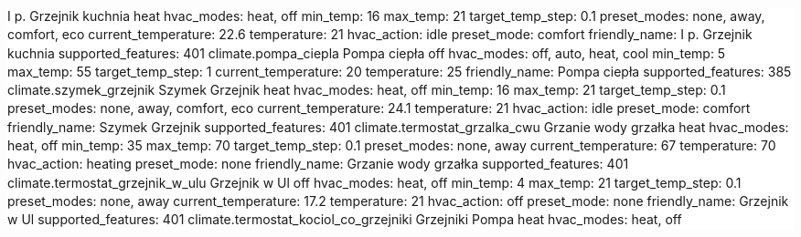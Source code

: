 I p. Grzejnik kuchnia
heat	hvac_modes: heat, off
min_temp: 16
max_temp: 21
target_temp_step: 0.1
preset_modes: none, away, comfort, eco
current_temperature: 22.6
temperature: 21
hvac_action: idle
preset_mode: comfort
friendly_name: I p. Grzejnik kuchnia
supported_features: 401
climate.pompa_ciepla
Pompa ciepła
off	hvac_modes: off, auto, heat, cool
min_temp: 5
max_temp: 55
target_temp_step: 1
current_temperature: 20
temperature: 25
friendly_name: Pompa ciepła
supported_features: 385
climate.szymek_grzejnik
Szymek Grzejnik
heat	hvac_modes: heat, off
min_temp: 16
max_temp: 21
target_temp_step: 0.1
preset_modes: none, away, comfort, eco
current_temperature: 24.1
temperature: 21
hvac_action: idle
preset_mode: comfort
friendly_name: Szymek Grzejnik
supported_features: 401
climate.termostat_grzalka_cwu
Grzanie wody grzałka
heat	hvac_modes: heat, off
min_temp: 35
max_temp: 70
target_temp_step: 0.1
preset_modes: none, away
current_temperature: 67
temperature: 70
hvac_action: heating
preset_mode: none
friendly_name: Grzanie wody grzałka
supported_features: 401
climate.termostat_grzejnik_w_ulu
Grzejnik w Ul
off	hvac_modes: heat, off
min_temp: 4
max_temp: 21
target_temp_step: 0.1
preset_modes: none, away
current_temperature: 17.2
temperature: 21
hvac_action: off
preset_mode: none
friendly_name: Grzejnik w Ul
supported_features: 401
climate.termostat_kociol_co_grzejniki
Grzejniki Pompa
heat	hvac_modes: heat, off